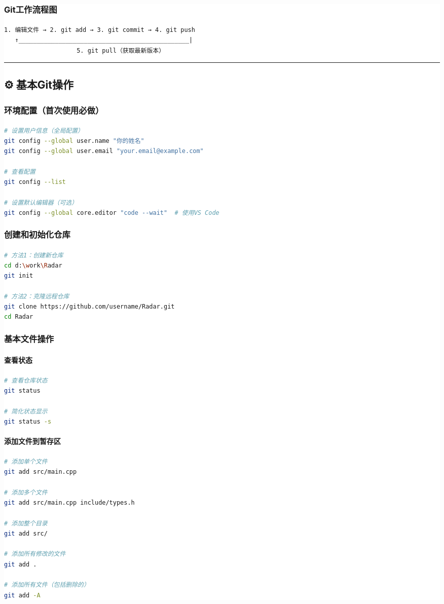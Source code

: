 ### Git工作流程图
```
1. 编辑文件 → 2. git add → 3. git commit → 4. git push
   ↑_______________________________________________|
                    5. git pull（获取最新版本）
```

---

## ⚙️ 基本Git操作

### 环境配置（首次使用必做）

```bash
# 设置用户信息（全局配置）
git config --global user.name "你的姓名"
git config --global user.email "your.email@example.com"

# 查看配置
git config --list

# 设置默认编辑器（可选）
git config --global core.editor "code --wait"  # 使用VS Code
```

### 创建和初始化仓库

```bash
# 方法1：创建新仓库
cd d:\work\Radar
git init

# 方法2：克隆远程仓库
git clone https://github.com/username/Radar.git
cd Radar
```

### 基本文件操作

#### 查看状态
```bash
# 查看仓库状态
git status

# 简化状态显示
git status -s
```

#### 添加文件到暂存区
```bash
# 添加单个文件
git add src/main.cpp

# 添加多个文件
git add src/main.cpp include/types.h

# 添加整个目录
git add src/

# 添加所有修改的文件
git add .

# 添加所有文件（包括删除的）
git add -A
```